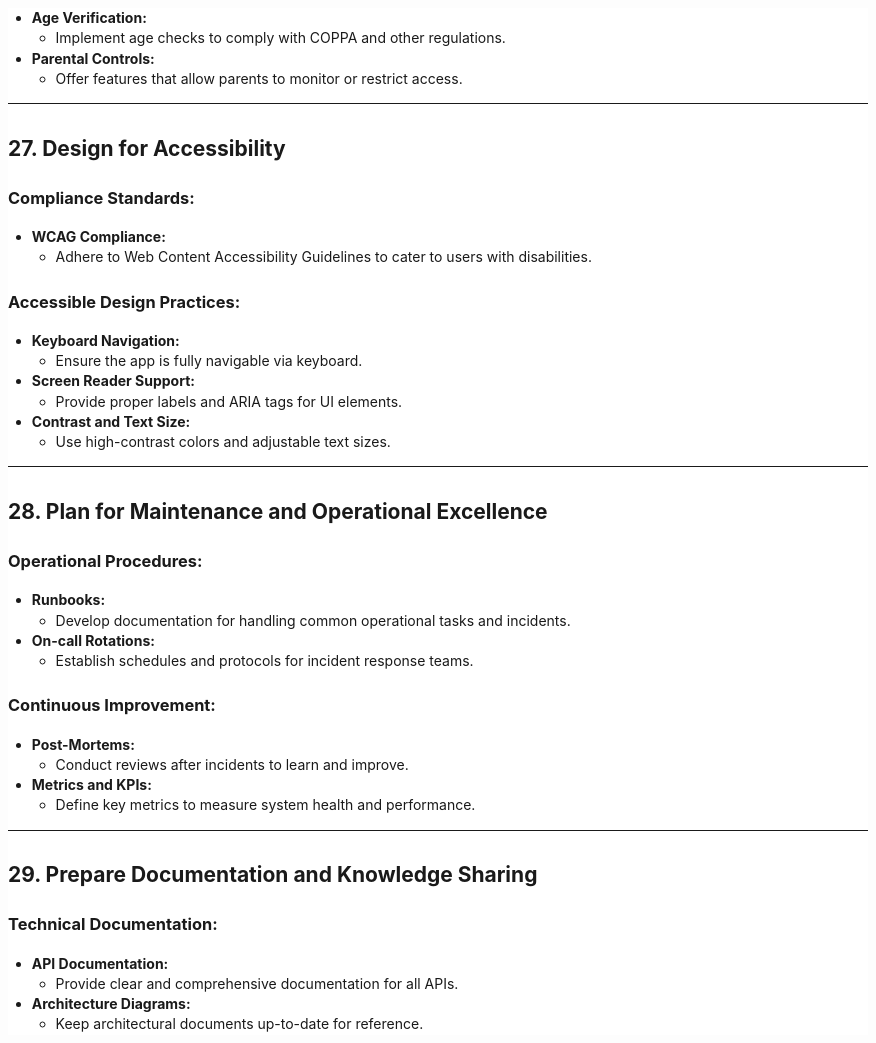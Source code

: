 - **Age Verification:**
  - Implement age checks to comply with COPPA and other regulations.
- **Parental Controls:**
  - Offer features that allow parents to monitor or restrict access.

---

## **27. Design for Accessibility**

### **Compliance Standards:**

- **WCAG Compliance:**
  - Adhere to Web Content Accessibility Guidelines to cater to users with disabilities.

### **Accessible Design Practices:**

- **Keyboard Navigation:**
  - Ensure the app is fully navigable via keyboard.
- **Screen Reader Support:**
  - Provide proper labels and ARIA tags for UI elements.
- **Contrast and Text Size:**
  - Use high-contrast colors and adjustable text sizes.

---

## **28. Plan for Maintenance and Operational Excellence**

### **Operational Procedures:**

- **Runbooks:**
  - Develop documentation for handling common operational tasks and incidents.
- **On-call Rotations:**
  - Establish schedules and protocols for incident response teams.

### **Continuous Improvement:**

- **Post-Mortems:**
  - Conduct reviews after incidents to learn and improve.
- **Metrics and KPIs:**
  - Define key metrics to measure system health and performance.

---

## **29. Prepare Documentation and Knowledge Sharing**

### **Technical Documentation:**

- **API Documentation:**
  - Provide clear and comprehensive documentation for all APIs.
- **Architecture Diagrams:**
  - Keep architectural documents up-to-date for reference.
